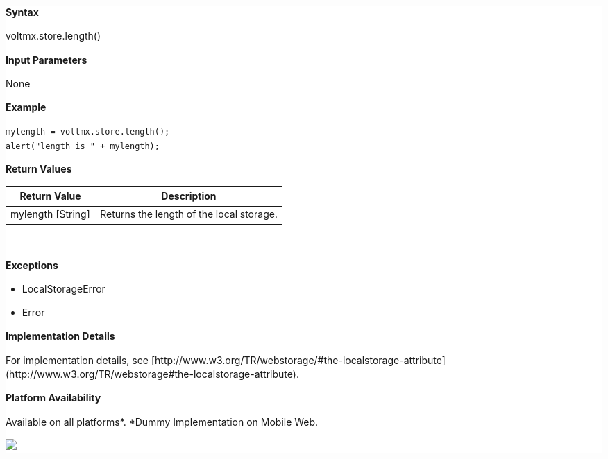 <b>Syntax</b>

voltmx.store.length()

<b>Input Parameters</b>

None

<b>Example</b>

```
mylength = voltmx.store.length();
alert("length is " + mylength);
```

<b>Return Values</b>

| Return Value | Description |
| --- | --- |
| mylength \[String\] | Returns the length of the local storage. |

 

<b>Exceptions</b>

* LocalStorageError

* Error

<b>Implementation Details</b>

For implementation details, see [http://www.w3.org/TR/webstorage/#the-localstorage-attribute](http://www.w3.org/TR/webstorage#the-localstorage-attribute).

<b>Platform Availability</b>

Available on all platforms\*. \*Dummy Implementation on Mobile Web.

![](resources/prettify/onload.png)
